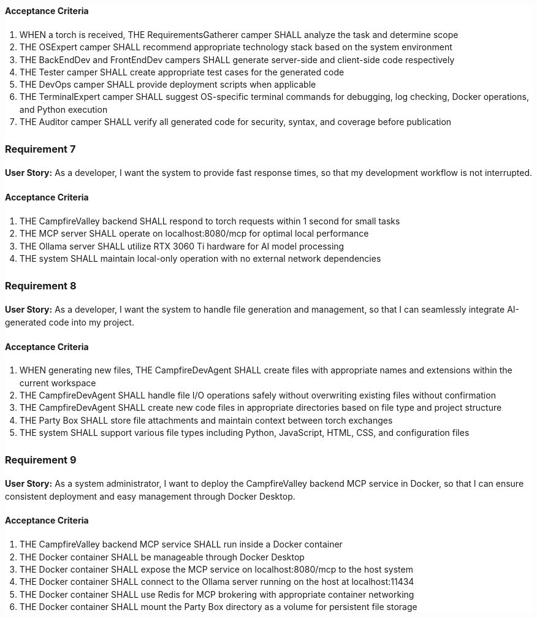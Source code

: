 #### Acceptance Criteria

1. WHEN a torch is received, THE RequirementsGatherer camper SHALL analyze the task and determine scope
2. THE OSExpert camper SHALL recommend appropriate technology stack based on the system environment
3. THE BackEndDev and FrontEndDev campers SHALL generate server-side and client-side code respectively
4. THE Tester camper SHALL create appropriate test cases for the generated code
5. THE DevOps camper SHALL provide deployment scripts when applicable
6. THE TerminalExpert camper SHALL suggest OS-specific terminal commands for debugging, log checking, Docker operations, and Python execution
7. THE Auditor camper SHALL verify all generated code for security, syntax, and coverage before publication

### Requirement 7

**User Story:** As a developer, I want the system to provide fast response times, so that my development workflow is not interrupted.

#### Acceptance Criteria

1. THE CampfireValley backend SHALL respond to torch requests within 1 second for small tasks
2. THE MCP server SHALL operate on localhost:8080/mcp for optimal local performance
3. THE Ollama server SHALL utilize RTX 3060 Ti hardware for AI model processing
4. THE system SHALL maintain local-only operation with no external network dependencies

### Requirement 8

**User Story:** As a developer, I want the system to handle file generation and management, so that I can seamlessly integrate AI-generated code into my project.

#### Acceptance Criteria

1. WHEN generating new files, THE CampfireDevAgent SHALL create files with appropriate names and extensions within the current workspace
2. THE CampfireDevAgent SHALL handle file I/O operations safely without overwriting existing files without confirmation
3. THE CampfireDevAgent SHALL create new code files in appropriate directories based on file type and project structure
4. THE Party Box SHALL store file attachments and maintain context between torch exchanges
5. THE system SHALL support various file types including Python, JavaScript, HTML, CSS, and configuration files

### Requirement 9

**User Story:** As a system administrator, I want to deploy the CampfireValley backend MCP service in Docker, so that I can ensure consistent deployment and easy management through Docker Desktop.

#### Acceptance Criteria

1. THE CampfireValley backend MCP service SHALL run inside a Docker container
2. THE Docker container SHALL be manageable through Docker Desktop
3. THE Docker container SHALL expose the MCP service on localhost:8080/mcp to the host system
4. THE Docker container SHALL connect to the Ollama server running on the host at localhost:11434
5. THE Docker container SHALL use Redis for MCP brokering with appropriate container networking
6. THE Docker container SHALL mount the Party Box directory as a volume for persistent file storage
